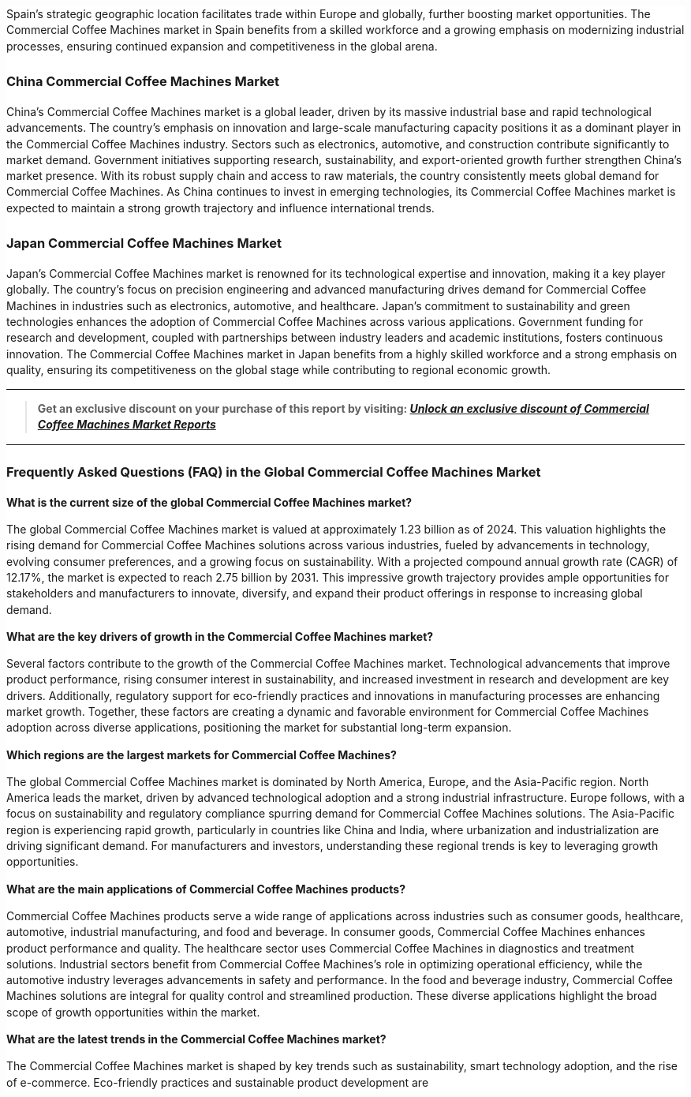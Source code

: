 Spain&rsquo;s strategic geographic location facilitates trade within Europe and globally, further boosting market opportunities. The Commercial Coffee Machines market in Spain benefits from a skilled workforce and a growing emphasis on modernizing industrial processes, ensuring continued expansion and competitiveness in the global arena.</p><h3>China Commercial Coffee Machines Market</h3><p>China&rsquo;s Commercial Coffee Machines market is a global leader, driven by its massive industrial base and rapid technological advancements. The country&rsquo;s emphasis on innovation and large-scale manufacturing capacity positions it as a dominant player in the Commercial Coffee Machines industry. Sectors such as electronics, automotive, and construction contribute significantly to market demand. Government initiatives supporting research, sustainability, and export-oriented growth further strengthen China&rsquo;s market presence. With its robust supply chain and access to raw materials, the country consistently meets global demand for Commercial Coffee Machines. As China continues to invest in emerging technologies, its Commercial Coffee Machines market is expected to maintain a strong growth trajectory and influence international trends.</p><h3>Japan Commercial Coffee Machines Market</h3><p>Japan&rsquo;s Commercial Coffee Machines market is renowned for its technological expertise and innovation, making it a key player globally. The country&rsquo;s focus on precision engineering and advanced manufacturing drives demand for Commercial Coffee Machines in industries such as electronics, automotive, and healthcare. Japan&rsquo;s commitment to sustainability and green technologies enhances the adoption of Commercial Coffee Machines across various applications. Government funding for research and development, coupled with partnerships between industry leaders and academic institutions, fosters continuous innovation. The Commercial Coffee Machines market in Japan benefits from a highly skilled workforce and a strong emphasis on quality, ensuring its competitiveness on the global stage while contributing to regional economic growth.</p><hr /><blockquote><p><strong>Get an exclusive discount on your purchase of this report by visiting: <em><a href="://marketresearchpulse.com/ask-for-discount/119631?utm_source=Github&amp;utm_medium=0115">Unlock an exclusive discount of Commercial Coffee Machines Market Reports</a></em>&nbsp;</strong></p></blockquote><hr /><h3>Frequently Asked Questions (FAQ) in the Global Commercial Coffee Machines Market</h3><p><strong>What is the current size of the global Commercial Coffee Machines market?</strong></p><p>The global Commercial Coffee Machines market is valued at approximately 1.23 billion as of 2024. This valuation highlights the rising demand for Commercial Coffee Machines solutions across various industries, fueled by advancements in technology, evolving consumer preferences, and a growing focus on sustainability. With a projected compound annual growth rate (CAGR) of 12.17%, the market is expected to reach 2.75 billion by 2031. This impressive growth trajectory provides ample opportunities for stakeholders and manufacturers to innovate, diversify, and expand their product offerings in response to increasing global demand.</p><p><strong>What are the key drivers of growth in the Commercial Coffee Machines market?</strong></p><p>Several factors contribute to the growth of the Commercial Coffee Machines market. Technological advancements that improve product performance, rising consumer interest in sustainability, and increased investment in research and development are key drivers. Additionally, regulatory support for eco-friendly practices and innovations in manufacturing processes are enhancing market growth. Together, these factors are creating a dynamic and favorable environment for Commercial Coffee Machines adoption across diverse applications, positioning the market for substantial long-term expansion.</p><p><strong>Which regions are the largest markets for Commercial Coffee Machines?</strong></p><p>The global Commercial Coffee Machines market is dominated by North America, Europe, and the Asia-Pacific region. North America leads the market, driven by advanced technological adoption and a strong industrial infrastructure. Europe follows, with a focus on sustainability and regulatory compliance spurring demand for Commercial Coffee Machines solutions. The Asia-Pacific region is experiencing rapid growth, particularly in countries like China and India, where urbanization and industrialization are driving significant demand. For manufacturers and investors, understanding these regional trends is key to leveraging growth opportunities.</p><p><strong>What are the main applications of Commercial Coffee Machines products?</strong></p><p>Commercial Coffee Machines products serve a wide range of applications across industries such as consumer goods, healthcare, automotive, industrial manufacturing, and food and beverage. In consumer goods, Commercial Coffee Machines enhances product performance and quality. The healthcare sector uses Commercial Coffee Machines in diagnostics and treatment solutions. Industrial sectors benefit from Commercial Coffee Machines&rsquo;s role in optimizing operational efficiency, while the automotive industry leverages advancements in safety and performance. In the food and beverage industry, Commercial Coffee Machines solutions are integral for quality control and streamlined production. These diverse applications highlight the broad scope of growth opportunities within the market.</p><p><strong>What are the latest trends in the Commercial Coffee Machines market?</strong></p><p>The Commercial Coffee Machines market is shaped by key trends such as sustainability, smart technology adoption, and the rise of e-commerce. Eco-friendly practices and sustainable product development are